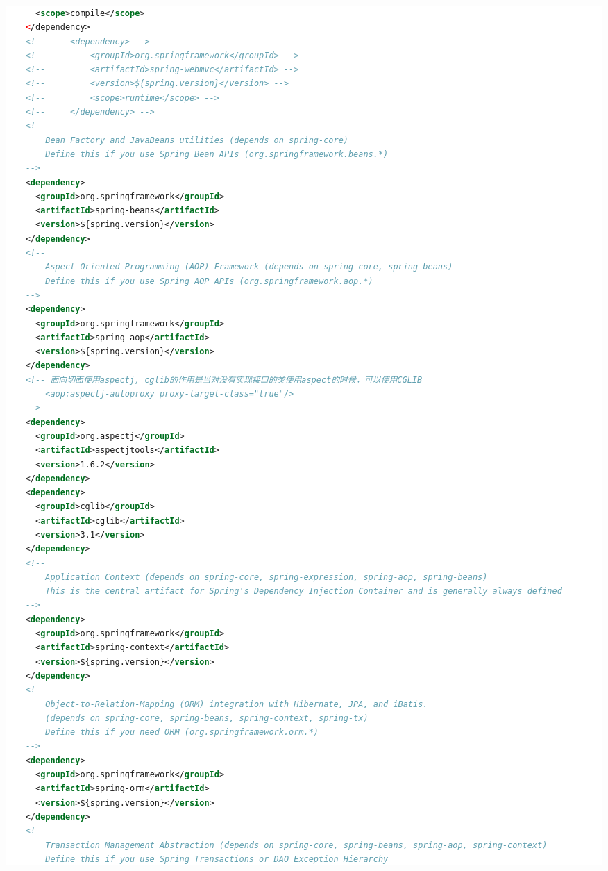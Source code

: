 ```xml
      <scope>compile</scope>
    </dependency>
    <!--     <dependency> -->
    <!--         <groupId>org.springframework</groupId> -->
    <!--         <artifactId>spring-webmvc</artifactId> -->
    <!--         <version>${spring.version}</version> -->
    <!--         <scope>runtime</scope> -->
    <!--     </dependency> -->
    <!--
        Bean Factory and JavaBeans utilities (depends on spring-core)
        Define this if you use Spring Bean APIs (org.springframework.beans.*)
    -->
    <dependency>
      <groupId>org.springframework</groupId>
      <artifactId>spring-beans</artifactId>
      <version>${spring.version}</version>
    </dependency>
    <!--
        Aspect Oriented Programming (AOP) Framework (depends on spring-core, spring-beans)
        Define this if you use Spring AOP APIs (org.springframework.aop.*)
    -->
    <dependency>
      <groupId>org.springframework</groupId>
      <artifactId>spring-aop</artifactId>
      <version>${spring.version}</version>
    </dependency>
    <!-- 面向切面使用aspectj, cglib的作用是当对没有实现接口的类使用aspect的时候，可以使用CGLIB
        <aop:aspectj-autoproxy proxy-target-class="true"/>
    -->
    <dependency>
      <groupId>org.aspectj</groupId>
      <artifactId>aspectjtools</artifactId>
      <version>1.6.2</version>
    </dependency>
    <dependency>
      <groupId>cglib</groupId>
      <artifactId>cglib</artifactId>
      <version>3.1</version>
    </dependency>
    <!--
        Application Context (depends on spring-core, spring-expression, spring-aop, spring-beans)
        This is the central artifact for Spring's Dependency Injection Container and is generally always defined
    -->
    <dependency>
      <groupId>org.springframework</groupId>
      <artifactId>spring-context</artifactId>
      <version>${spring.version}</version>
    </dependency>
    <!--
        Object-to-Relation-Mapping (ORM) integration with Hibernate, JPA, and iBatis.
        (depends on spring-core, spring-beans, spring-context, spring-tx)
        Define this if you need ORM (org.springframework.orm.*)
    -->
    <dependency>
      <groupId>org.springframework</groupId>
      <artifactId>spring-orm</artifactId>
      <version>${spring.version}</version>
    </dependency>
    <!--
        Transaction Management Abstraction (depends on spring-core, spring-beans, spring-aop, spring-context)
        Define this if you use Spring Transactions or DAO Exception Hierarchy
```